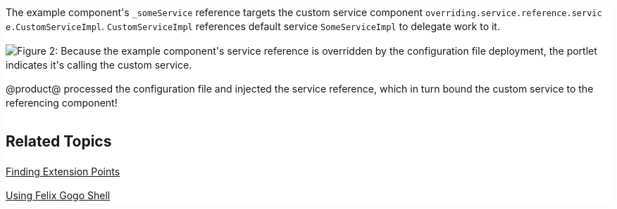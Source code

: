 The example component's `_someService` reference targets the custom service
component `overriding.service.reference.service.CustomServiceImpl`.
`CustomServiceImpl` references default service `SomeServiceImpl` to delegate
work to it. 

![Figure 2: Because the example component's service reference is overridden by the configuration file deployment, the portlet indicates it's calling the custom service.](../../images/overriding-service-refs-result.png)

@product@ processed the configuration file and injected the service reference,
which in turn bound the custom service to the referencing component! 

## Related Topics [](id=related-topics)

[Finding Extension Points](/develop/tutorials/-/knowledge_base/7-1/finding-extension-points)

[Using Felix Gogo Shell](/develop/reference/-/knowledge_base/7-1/using-the-felix-gogo-shell)
